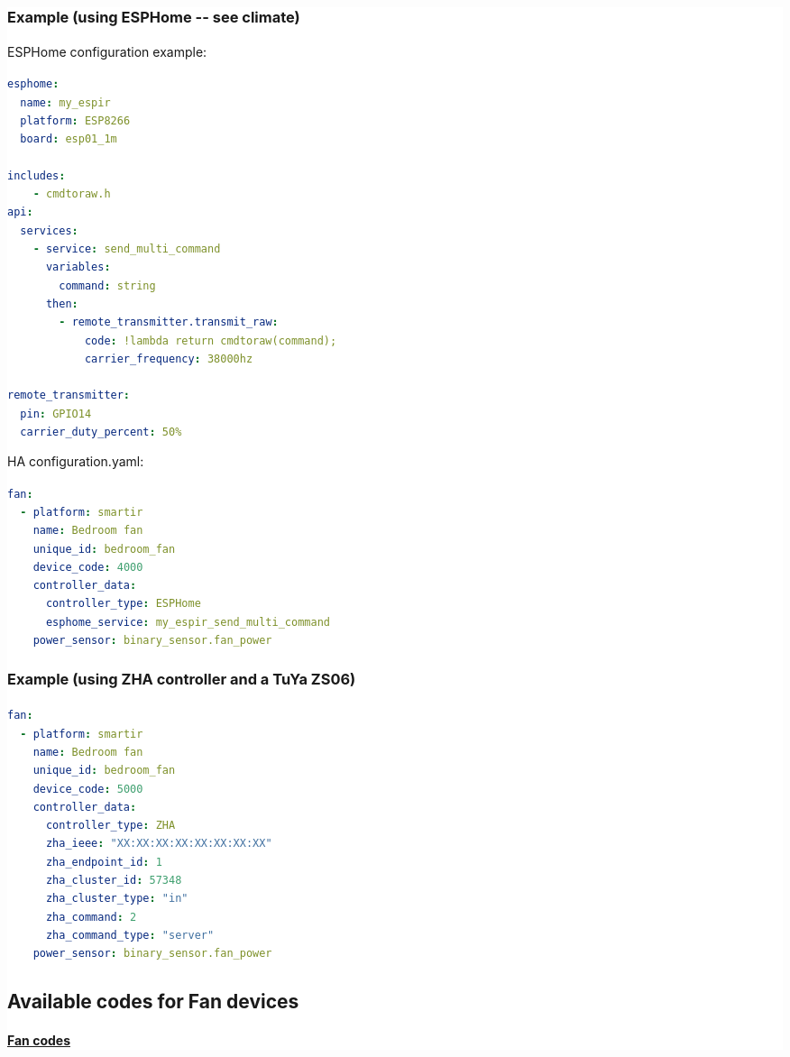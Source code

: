 ### Example (using ESPHome -- see climate)

ESPHome configuration example:

```yaml
esphome:
  name: my_espir
  platform: ESP8266
  board: esp01_1m

includes:
    - cmdtoraw.h
api:
  services:
    - service: send_multi_command
      variables:
        command: string
      then:
        - remote_transmitter.transmit_raw:
            code: !lambda return cmdtoraw(command); 
            carrier_frequency: 38000hz    

remote_transmitter:
  pin: GPIO14
  carrier_duty_percent: 50%
```

HA configuration.yaml:

```yaml
fan:
  - platform: smartir
    name: Bedroom fan
    unique_id: bedroom_fan
    device_code: 4000
    controller_data:
      controller_type: ESPHome
      esphome_service: my_espir_send_multi_command
    power_sensor: binary_sensor.fan_power
```

### Example (using ZHA controller and a TuYa ZS06)

```yaml
fan:
  - platform: smartir
    name: Bedroom fan
    unique_id: bedroom_fan
    device_code: 5000
    controller_data:
      controller_type: ZHA
      zha_ieee: "XX:XX:XX:XX:XX:XX:XX:XX"
      zha_endpoint_id: 1
      zha_cluster_id: 57348
      zha_cluster_type: "in"
      zha_command: 2
      zha_command_type: "server"
    power_sensor: binary_sensor.fan_power
```

## Available codes for Fan devices

[**Fan codes**](/docs/FAN_CODES.md)
